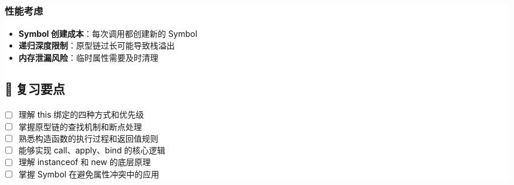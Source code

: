 ### 性能考虑

- **Symbol 创建成本**：每次调用都创建新的 Symbol
- **递归深度限制**：原型链过长可能导致栈溢出
- **内存泄漏风险**：临时属性需要及时清理

## 📝 复习要点

- [ ] 理解 this 绑定的四种方式和优先级
- [ ] 掌握原型链的查找机制和断点处理
- [ ] 熟悉构造函数的执行过程和返回值规则
- [ ] 能够实现 call、apply、bind 的核心逻辑
- [ ] 理解 instanceof 和 new 的底层原理
- [ ] 掌握 Symbol 在避免属性冲突中的应用
